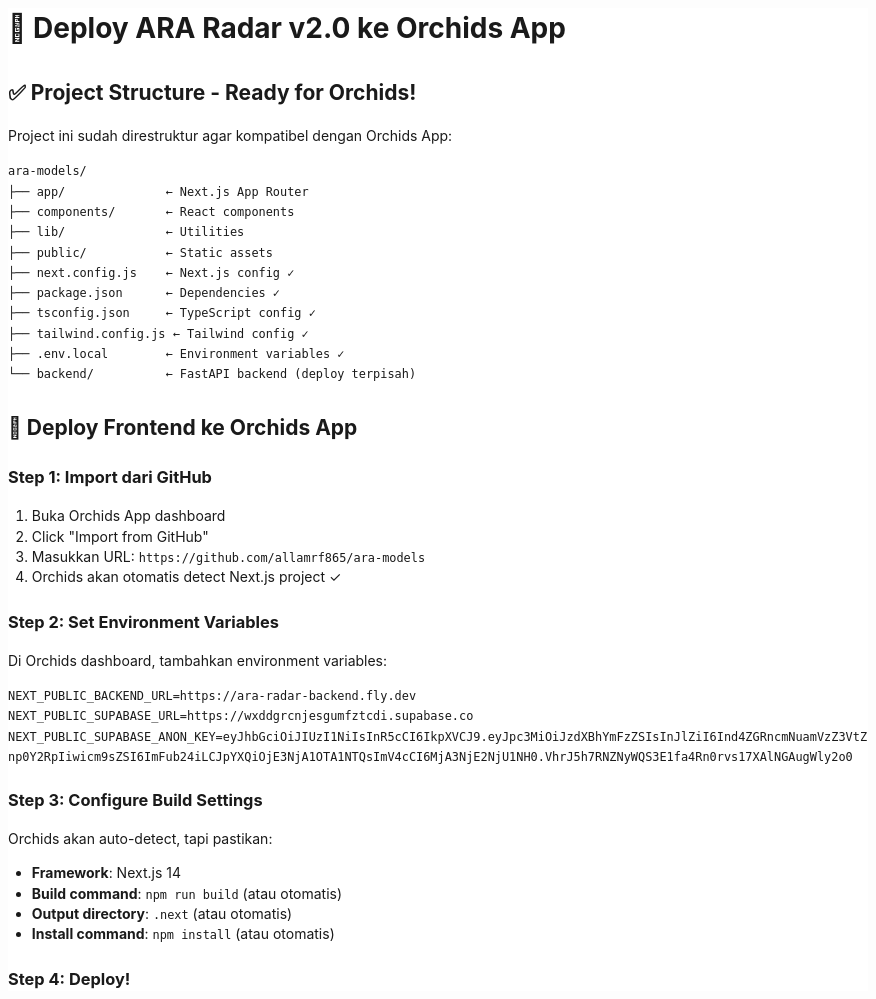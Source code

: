 # 🌸 Deploy ARA Radar v2.0 ke Orchids App

## ✅ Project Structure - Ready for Orchids!

Project ini sudah direstruktur agar kompatibel dengan Orchids App:

```
ara-models/
├── app/              ← Next.js App Router
├── components/       ← React components
├── lib/              ← Utilities
├── public/           ← Static assets
├── next.config.js    ← Next.js config ✓
├── package.json      ← Dependencies ✓
├── tsconfig.json     ← TypeScript config ✓
├── tailwind.config.js ← Tailwind config ✓
├── .env.local        ← Environment variables ✓
└── backend/          ← FastAPI backend (deploy terpisah)
```

## 🚀 Deploy Frontend ke Orchids App

### Step 1: Import dari GitHub

1. Buka Orchids App dashboard
2. Click "Import from GitHub"
3. Masukkan URL: `https://github.com/allamrf865/ara-models`
4. Orchids akan otomatis detect Next.js project ✓

### Step 2: Set Environment Variables

Di Orchids dashboard, tambahkan environment variables:

```env
NEXT_PUBLIC_BACKEND_URL=https://ara-radar-backend.fly.dev
NEXT_PUBLIC_SUPABASE_URL=https://wxddgrcnjesgumfztcdi.supabase.co
NEXT_PUBLIC_SUPABASE_ANON_KEY=eyJhbGciOiJIUzI1NiIsInR5cCI6IkpXVCJ9.eyJpc3MiOiJzdXBhYmFzZSIsInJlZiI6Ind4ZGRncmNuamVzZ3VtZnp0Y2RpIiwicm9sZSI6ImFub24iLCJpYXQiOjE3NjA1OTA1NTQsImV4cCI6MjA3NjE2NjU1NH0.VhrJ5h7RNZNyWQS3E1fa4Rn0rvs17XAlNGAugWly2o0
```

### Step 3: Configure Build Settings

Orchids akan auto-detect, tapi pastikan:

- **Framework**: Next.js 14
- **Build command**: `npm run build` (atau otomatis)
- **Output directory**: `.next` (atau otomatis)
- **Install command**: `npm install` (atau otomatis)

### Step 4: Deploy!
